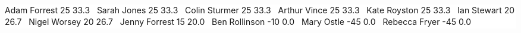 <tr>
<td>Adam Forrest</td>
<td>25</td>
<td>33.3</td>
<td>&nbsp;</td>
</tr>
<tr>
<td>Sarah Jones</td>
<td>25</td>
<td>33.3</td>
<td>&nbsp;</td>
</tr>
<tr>
<td>Colin Sturmer</td>
<td>25</td>
<td>33.3</td>
<td>&nbsp;</td>
</tr>
<tr>
<td>Arthur Vince</td>
<td>25</td>
<td>33.3</td>
<td>&nbsp;</td>
</tr>
<tr>
<td>Kate Royston</td>
<td>25</td>
<td>33.3</td>
<td>&nbsp;</td>
</tr>
<tr>
<td>Ian Stewart</td>
<td>20</td>
<td>26.7</td>
<td>&nbsp;</td>
</tr>
<tr>
<td>Nigel Worsey</td>
<td>20</td>
<td>26.7</td>
<td>&nbsp;</td>
</tr>
<tr>
<td>Jenny Forrest</td>
<td>15</td>
<td>20.0</td>
<td>&nbsp;</td>
</tr>
<tr>
<td>Ben Rollinson</td>
<td>-10</td>
<td>0.0</td>
<td>&nbsp;</td>
</tr>
<tr>
<td>Mary Ostle</td>
<td>-45</td>
<td>0.0</td>
<td>&nbsp;</td>
</tr>
<tr>
<td>Rebecca Fryer</td>
<td>-45</td>
<td>0.0</td>